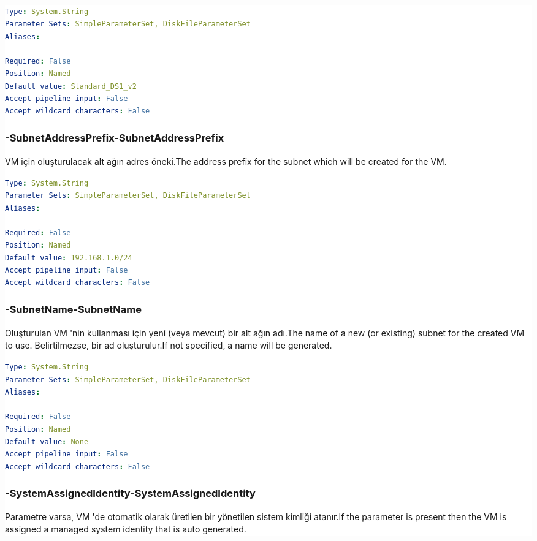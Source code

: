 ```yaml
Type: System.String
Parameter Sets: SimpleParameterSet, DiskFileParameterSet
Aliases:

Required: False
Position: Named
Default value: Standard_DS1_v2
Accept pipeline input: False
Accept wildcard characters: False
```

### <span data-ttu-id="bd071-197">-SubnetAddressPrefix</span><span class="sxs-lookup"><span data-stu-id="bd071-197">-SubnetAddressPrefix</span></span>
<span data-ttu-id="bd071-198">VM için oluşturulacak alt ağın adres öneki.</span><span class="sxs-lookup"><span data-stu-id="bd071-198">The address prefix for the subnet which will be created for the VM.</span></span>

```yaml
Type: System.String
Parameter Sets: SimpleParameterSet, DiskFileParameterSet
Aliases:

Required: False
Position: Named
Default value: 192.168.1.0/24
Accept pipeline input: False
Accept wildcard characters: False
```

### <span data-ttu-id="bd071-199">-SubnetName</span><span class="sxs-lookup"><span data-stu-id="bd071-199">-SubnetName</span></span>
<span data-ttu-id="bd071-200">Oluşturulan VM 'nin kullanması için yeni (veya mevcut) bir alt ağın adı.</span><span class="sxs-lookup"><span data-stu-id="bd071-200">The name of a new (or existing) subnet for the created VM to use.</span></span>  <span data-ttu-id="bd071-201">Belirtilmezse, bir ad oluşturulur.</span><span class="sxs-lookup"><span data-stu-id="bd071-201">If not specified, a name will be generated.</span></span>

```yaml
Type: System.String
Parameter Sets: SimpleParameterSet, DiskFileParameterSet
Aliases:

Required: False
Position: Named
Default value: None
Accept pipeline input: False
Accept wildcard characters: False
```

### <span data-ttu-id="bd071-202">-SystemAssignedIdentity</span><span class="sxs-lookup"><span data-stu-id="bd071-202">-SystemAssignedIdentity</span></span>
<span data-ttu-id="bd071-203">Parametre varsa, VM 'de otomatik olarak üretilen bir yönetilen sistem kimliği atanır.</span><span class="sxs-lookup"><span data-stu-id="bd071-203">If the parameter is present then the VM is assigned a managed system identity that is auto generated.</span></span>
